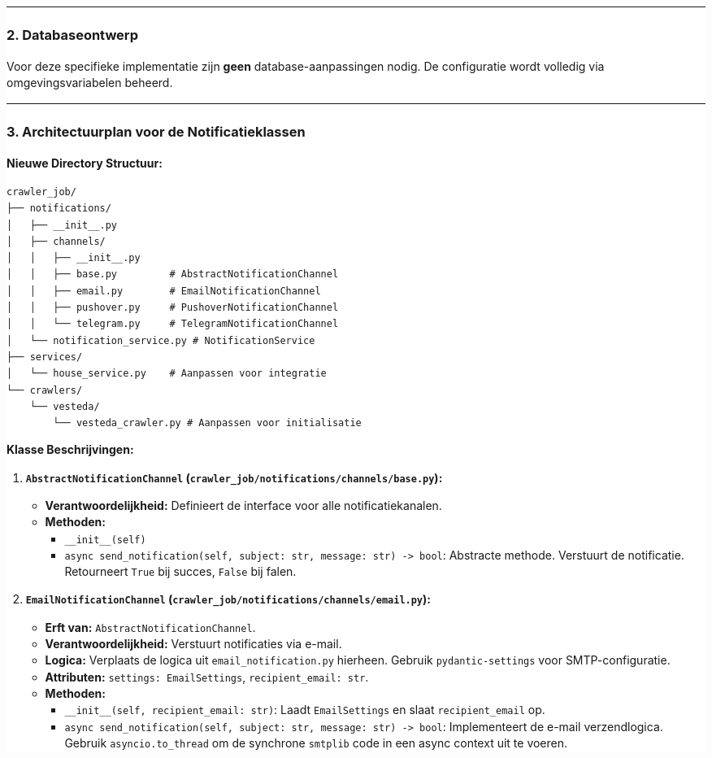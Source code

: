 ```mermaid
```

---

### 2. Databaseontwerp

Voor deze specifieke implementatie zijn **geen** database-aanpassingen nodig. De configuratie wordt volledig via omgevingsvariabelen beheerd.

---

### 3. Architectuurplan voor de Notificatieklassen

**Nieuwe Directory Structuur:**

```
crawler_job/
├── notifications/
│   ├── __init__.py
│   ├── channels/
│   │   ├── __init__.py
│   │   ├── base.py         # AbstractNotificationChannel
│   │   ├── email.py        # EmailNotificationChannel
│   │   ├── pushover.py     # PushoverNotificationChannel
│   │   └── telegram.py     # TelegramNotificationChannel
│   └── notification_service.py # NotificationService
├── services/
│   └── house_service.py    # Aanpassen voor integratie
└── crawlers/
    └── vesteda/
        └── vesteda_crawler.py # Aanpassen voor initialisatie
```

**Klasse Beschrijvingen:**

1.  **`AbstractNotificationChannel` (`crawler_job/notifications/channels/base.py`):**
    *   **Verantwoordelijkheid:** Definieert de interface voor alle notificatiekanalen.
    *   **Methoden:**
        *   `__init__(self)`
        *   `async send_notification(self, subject: str, message: str) -> bool`: Abstracte methode. Verstuurt de notificatie. Retourneert `True` bij succes, `False` bij falen.

2.  **`EmailNotificationChannel` (`crawler_job/notifications/channels/email.py`):**
    *   **Erft van:** `AbstractNotificationChannel`.
    *   **Verantwoordelijkheid:** Verstuurt notificaties via e-mail.
    *   **Logica:** Verplaats de logica uit `email_notification.py` hierheen. Gebruik `pydantic-settings` voor SMTP-configuratie.
    *   **Attributen:** `settings: EmailSettings`, `recipient_email: str`.
    *   **Methoden:**
        *   `__init__(self, recipient_email: str)`: Laadt `EmailSettings` en slaat `recipient_email` op.
        *   `async send_notification(self, subject: str, message: str) -> bool`: Implementeert de e-mail verzendlogica. Gebruik `asyncio.to_thread` om de synchrone `smtplib` code in een async context uit te voeren.
